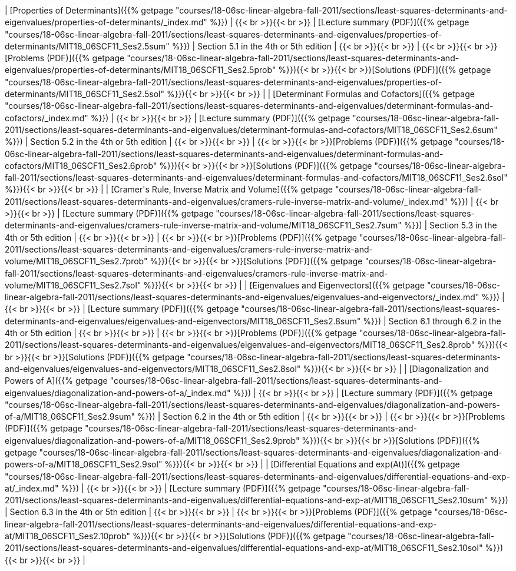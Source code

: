 | [Properties of Determinants]({{% getpage "courses/18-06sc-linear-algebra-fall-2011/sections/least-squares-determinants-and-eigenvalues/properties-of-determinants/_index.md" %}}) | {{< br >}}{{< br >}} | [Lecture summary (PDF)]({{% getpage "courses/18-06sc-linear-algebra-fall-2011/sections/least-squares-determinants-and-eigenvalues/properties-of-determinants/MIT18_06SCF11_Ses2.5sum" %}}) | Section 5.1 in the 4th or 5th edition | {{< br >}}{{< br >}} | {{< br >}}{{< br >}}[Problems (PDF)]({{% getpage "courses/18-06sc-linear-algebra-fall-2011/sections/least-squares-determinants-and-eigenvalues/properties-of-determinants/MIT18_06SCF11_Ses2.5prob" %}}){{< br >}}{{< br >}}[Solutions (PDF)]({{% getpage "courses/18-06sc-linear-algebra-fall-2011/sections/least-squares-determinants-and-eigenvalues/properties-of-determinants/MIT18_06SCF11_Ses2.5sol" %}}){{< br >}}{{< br >}} |
| [Determinant Formulas and Cofactors]({{% getpage "courses/18-06sc-linear-algebra-fall-2011/sections/least-squares-determinants-and-eigenvalues/determinant-formulas-and-cofactors/_index.md" %}}) | {{< br >}}{{< br >}} | [Lecture summary (PDF)]({{% getpage "courses/18-06sc-linear-algebra-fall-2011/sections/least-squares-determinants-and-eigenvalues/determinant-formulas-and-cofactors/MIT18_06SCF11_Ses2.6sum" %}}) | Section 5.2 in the 4th or 5th edition | {{< br >}}{{< br >}} | {{< br >}}{{< br >}}[Problems (PDF)]({{% getpage "courses/18-06sc-linear-algebra-fall-2011/sections/least-squares-determinants-and-eigenvalues/determinant-formulas-and-cofactors/MIT18_06SCF11_Ses2.6prob" %}}){{< br >}}{{< br >}}[Solutions (PDF)]({{% getpage "courses/18-06sc-linear-algebra-fall-2011/sections/least-squares-determinants-and-eigenvalues/determinant-formulas-and-cofactors/MIT18_06SCF11_Ses2.6sol" %}}){{< br >}}{{< br >}} |
| [Cramer's Rule, Inverse Matrix and Volume]({{% getpage "courses/18-06sc-linear-algebra-fall-2011/sections/least-squares-determinants-and-eigenvalues/cramers-rule-inverse-matrix-and-volume/_index.md" %}}) | {{< br >}}{{< br >}} | [Lecture summary (PDF)]({{% getpage "courses/18-06sc-linear-algebra-fall-2011/sections/least-squares-determinants-and-eigenvalues/cramers-rule-inverse-matrix-and-volume/MIT18_06SCF11_Ses2.7sum" %}}) | Section 5.3 in the 4th or 5th edition | {{< br >}}{{< br >}} | {{< br >}}{{< br >}}[Problems (PDF)]({{% getpage "courses/18-06sc-linear-algebra-fall-2011/sections/least-squares-determinants-and-eigenvalues/cramers-rule-inverse-matrix-and-volume/MIT18_06SCF11_Ses2.7prob" %}}){{< br >}}{{< br >}}[Solutions (PDF)]({{% getpage "courses/18-06sc-linear-algebra-fall-2011/sections/least-squares-determinants-and-eigenvalues/cramers-rule-inverse-matrix-and-volume/MIT18_06SCF11_Ses2.7sol" %}}){{< br >}}{{< br >}} |
| [Eigenvalues and Eigenvectors]({{% getpage "courses/18-06sc-linear-algebra-fall-2011/sections/least-squares-determinants-and-eigenvalues/eigenvalues-and-eigenvectors/_index.md" %}}) | {{< br >}}{{< br >}} | [Lecture summary (PDF)]({{% getpage "courses/18-06sc-linear-algebra-fall-2011/sections/least-squares-determinants-and-eigenvalues/eigenvalues-and-eigenvectors/MIT18_06SCF11_Ses2.8sum" %}}) | Section 6.1 through 6.2 in the 4th or 5th edition | {{< br >}}{{< br >}} | {{< br >}}{{< br >}}[Problems (PDF)]({{% getpage "courses/18-06sc-linear-algebra-fall-2011/sections/least-squares-determinants-and-eigenvalues/eigenvalues-and-eigenvectors/MIT18_06SCF11_Ses2.8prob" %}}){{< br >}}{{< br >}}[Solutions (PDF)]({{% getpage "courses/18-06sc-linear-algebra-fall-2011/sections/least-squares-determinants-and-eigenvalues/eigenvalues-and-eigenvectors/MIT18_06SCF11_Ses2.8sol" %}}){{< br >}}{{< br >}} |
| [Diagonalization and Powers of A]({{% getpage "courses/18-06sc-linear-algebra-fall-2011/sections/least-squares-determinants-and-eigenvalues/diagonalization-and-powers-of-a/_index.md" %}}) | {{< br >}}{{< br >}} | [Lecture summary (PDF)]({{% getpage "courses/18-06sc-linear-algebra-fall-2011/sections/least-squares-determinants-and-eigenvalues/diagonalization-and-powers-of-a/MIT18_06SCF11_Ses2.9sum" %}}) | Section 6.2 in the 4th or 5th edition | {{< br >}}{{< br >}} | {{< br >}}{{< br >}}[Problems (PDF)]({{% getpage "courses/18-06sc-linear-algebra-fall-2011/sections/least-squares-determinants-and-eigenvalues/diagonalization-and-powers-of-a/MIT18_06SCF11_Ses2.9prob" %}}){{< br >}}{{< br >}}[Solutions (PDF)]({{% getpage "courses/18-06sc-linear-algebra-fall-2011/sections/least-squares-determinants-and-eigenvalues/diagonalization-and-powers-of-a/MIT18_06SCF11_Ses2.9sol" %}}){{< br >}}{{< br >}} |
| [Differential Equations and exp(At)]({{% getpage "courses/18-06sc-linear-algebra-fall-2011/sections/least-squares-determinants-and-eigenvalues/differential-equations-and-exp-at/_index.md" %}}) | {{< br >}}{{< br >}} | [Lecture summary (PDF)]({{% getpage "courses/18-06sc-linear-algebra-fall-2011/sections/least-squares-determinants-and-eigenvalues/differential-equations-and-exp-at/MIT18_06SCF11_Ses2.10sum" %}}) | Section 6.3 in the 4th or 5th edition | {{< br >}}{{< br >}} | {{< br >}}{{< br >}}[Problems (PDF)]({{% getpage "courses/18-06sc-linear-algebra-fall-2011/sections/least-squares-determinants-and-eigenvalues/differential-equations-and-exp-at/MIT18_06SCF11_Ses2.10prob" %}}){{< br >}}{{< br >}}[Solutions (PDF)]({{% getpage "courses/18-06sc-linear-algebra-fall-2011/sections/least-squares-determinants-and-eigenvalues/differential-equations-and-exp-at/MIT18_06SCF11_Ses2.10sol" %}}){{< br >}}{{< br >}} |